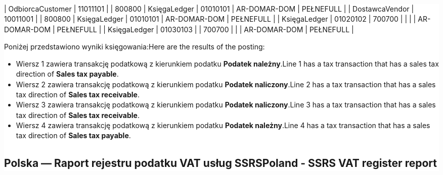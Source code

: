 | <span data-ttu-id="9d54d-250">Odbiorca</span><span class="sxs-lookup"><span data-stu-id="9d54d-250">Customer</span></span>     | <span data-ttu-id="9d54d-251">1101</span><span class="sxs-lookup"><span data-stu-id="9d54d-251">1101</span></span>           |       | <span data-ttu-id="9d54d-252">800</span><span class="sxs-lookup"><span data-stu-id="9d54d-252">800</span></span>    | <span data-ttu-id="9d54d-253">Księga</span><span class="sxs-lookup"><span data-stu-id="9d54d-253">Ledger</span></span>              | <span data-ttu-id="9d54d-254">0101</span><span class="sxs-lookup"><span data-stu-id="9d54d-254">0101</span></span>                  | <span data-ttu-id="9d54d-255">AR-DOM</span><span class="sxs-lookup"><span data-stu-id="9d54d-255">AR-DOM</span></span>                  | <span data-ttu-id="9d54d-256">PEŁNE</span><span class="sxs-lookup"><span data-stu-id="9d54d-256">FULL</span></span>                         |
| <span data-ttu-id="9d54d-257">Dostawca</span><span class="sxs-lookup"><span data-stu-id="9d54d-257">Vendor</span></span>       | <span data-ttu-id="9d54d-258">1001</span><span class="sxs-lookup"><span data-stu-id="9d54d-258">1001</span></span>           |       | <span data-ttu-id="9d54d-259">800</span><span class="sxs-lookup"><span data-stu-id="9d54d-259">800</span></span>    | <span data-ttu-id="9d54d-260">Księga</span><span class="sxs-lookup"><span data-stu-id="9d54d-260">Ledger</span></span>              | <span data-ttu-id="9d54d-261">0101</span><span class="sxs-lookup"><span data-stu-id="9d54d-261">0101</span></span>                  | <span data-ttu-id="9d54d-262">AR-DOM</span><span class="sxs-lookup"><span data-stu-id="9d54d-262">AR-DOM</span></span>                  | <span data-ttu-id="9d54d-263">PEŁNE</span><span class="sxs-lookup"><span data-stu-id="9d54d-263">FULL</span></span>                         |
| <span data-ttu-id="9d54d-264">Księga</span><span class="sxs-lookup"><span data-stu-id="9d54d-264">Ledger</span></span>       | <span data-ttu-id="9d54d-265">0102</span><span class="sxs-lookup"><span data-stu-id="9d54d-265">0102</span></span>           | <span data-ttu-id="9d54d-266">700</span><span class="sxs-lookup"><span data-stu-id="9d54d-266">700</span></span>   |        |                     |                       | <span data-ttu-id="9d54d-267">AR-DOM</span><span class="sxs-lookup"><span data-stu-id="9d54d-267">AR-DOM</span></span>                  | <span data-ttu-id="9d54d-268">PEŁNE</span><span class="sxs-lookup"><span data-stu-id="9d54d-268">FULL</span></span>                         |
| <span data-ttu-id="9d54d-269">Księga</span><span class="sxs-lookup"><span data-stu-id="9d54d-269">Ledger</span></span>       | <span data-ttu-id="9d54d-270">0103</span><span class="sxs-lookup"><span data-stu-id="9d54d-270">0103</span></span>           |       | <span data-ttu-id="9d54d-271">700</span><span class="sxs-lookup"><span data-stu-id="9d54d-271">700</span></span>    |                     |                       | <span data-ttu-id="9d54d-272">AR-DOM</span><span class="sxs-lookup"><span data-stu-id="9d54d-272">AR-DOM</span></span>                  | <span data-ttu-id="9d54d-273">PEŁNE</span><span class="sxs-lookup"><span data-stu-id="9d54d-273">FULL</span></span>                         |

<span data-ttu-id="9d54d-274">Poniżej przedstawiono wyniki księgowania:</span><span class="sxs-lookup"><span data-stu-id="9d54d-274">Here are the results of the posting:</span></span>

-   <span data-ttu-id="9d54d-275">Wiersz 1 zawiera transakcję podatkową z kierunkiem podatku **Podatek należny**.</span><span class="sxs-lookup"><span data-stu-id="9d54d-275">Line 1 has a tax transaction that has a sales tax direction of **Sales tax payable**.</span></span>
-   <span data-ttu-id="9d54d-276">Wiersz 2 zawiera transakcję podatkową z kierunkiem podatku **Podatek naliczony**.</span><span class="sxs-lookup"><span data-stu-id="9d54d-276">Line 2 has a tax transaction that has a sales tax direction of **Sales tax receivable**.</span></span>
-   <span data-ttu-id="9d54d-277">Wiersz 3 zawiera transakcję podatkową z kierunkiem podatku **Podatek naliczony**.</span><span class="sxs-lookup"><span data-stu-id="9d54d-277">Line 3 has a tax transaction that has a sales tax direction of **Sales tax receivable**.</span></span>
-   <span data-ttu-id="9d54d-278">Wiersz 4 zawiera transakcję podatkową z kierunkiem podatku **Podatek należny**.</span><span class="sxs-lookup"><span data-stu-id="9d54d-278">Line 4 has a tax transaction that has a sales tax direction of **Sales tax payable**.</span></span>

## <a name="poland---ssrs-vat-register-report"></a><span data-ttu-id="9d54d-279">Polska — Raport rejestru podatku VAT usług SSRS</span><span class="sxs-lookup"><span data-stu-id="9d54d-279">Poland - SSRS VAT register report</span></span>